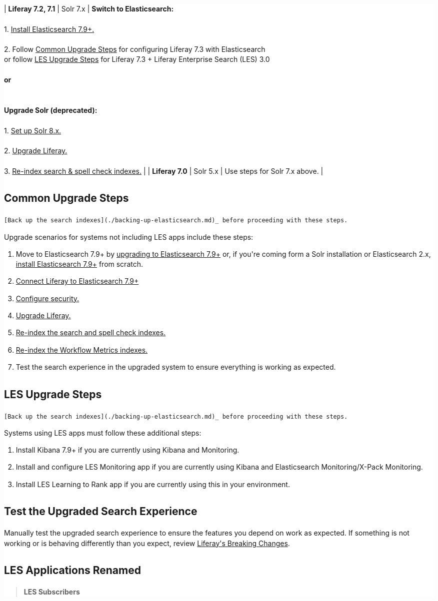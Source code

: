 | **Liferay 7.2, 7.1** | Solr 7.x | **Switch to Elasticsearch:**<br><br>1. [Install Elasticsearch 7.9+.](../installing-elasticsearch.md)<br><br>2. Follow [Common Upgrade Steps](#common-upgrade-steps) for configuring Liferay 7.3 with Elasticsearch<br> or follow [LES Upgrade Steps](#les-upgrade-steps) for Liferay 7.3 + Liferay Enterprise Search (LES) 3.0<br><br>**or**<br><br><br>**Upgrade Solr (deprecated):**<br><br>1. [Set up Solr 8.x.](../../solr.html)<br><br>2. [Upgrade Liferay.](../../../../installation-and-upgrades/upgrading-liferay/upgrade-basics/upgrade-overview.md)<br><br>3. [Re-index search & spell check indexes.](../../../../installation-and-upgrades/upgrading-liferay/upgrade-basics/post-upgrade-considerations.md) |
| **Liferay 7.0** | Solr 5.x | Use steps for Solr 7.x above. |

## Common Upgrade Steps

```{important}
[Back up the search indexes](./backing-up-elasticsearch.md)_ before proceeding with these steps.
```

Upgrade scenarios for systems not including LES apps include these steps:

1. Move to Elasticsearch 7.9+ by [upgrading to Elasticsearch 7.9+](upgrading-to-elasticsearch-7.md) or, if you're coming form a Solr installation or Elasticsearch 2.x, [install Elasticsearch 7.9+](../installing-elasticsearch.md) from scratch.

1. [Connect Liferay to Elasticsearch 7.9+](../connecting-to-elasticsearch.md)

1. [Configure security.](../securing-elasticsearch.md)

1. [Upgrade Liferay.](../../../../installation-and-upgrades/upgrading-liferay/upgrade-basics/upgrade-overview.md)

1. [Re-index the search and spell check indexes.](../../../../installation-and-upgrades/upgrading-liferay/upgrade-basics/post-upgrade-considerations.md)

1. [Re-index the Workflow Metrics indexes.](../../../../process-automation/workflow/using-workflows/using-workflow-metrics.md#re-indexing-workflow-metrics)

1. Test the search experience in the upgraded system to ensure everything is working as expected.

## LES Upgrade Steps

```{important}
[Back up the search indexes](./backing-up-elasticsearch.md)_ before proceeding with these steps.
```

Systems using LES apps must follow these additional steps:

1. Install Kibana 7.9+ if you are currently using Kibana and Monitoring.

1. Install and configure LES Monitoring app if you are currently using Kibana and Elasticsearch Monitoring/X-Pack Monitoring.

1. Install LES Learning to Rank app if you are currently using this in your environment.


## Test the Upgraded Search Experience

Manually test the upgraded search experience to ensure the features you depend on work as expected. If something is not working or is behaving differently than you expect, review [Liferay's Breaking Changes](./../../../../liferay-internals/reference/7-3-breaking-changes.md).

## LES Applications Renamed

> **LES Subscribers**
